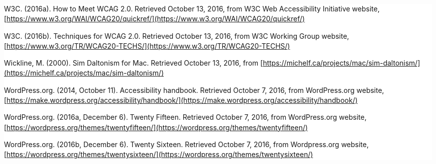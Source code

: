 W3C. (2016a). How to Meet WCAG 2.0. Retrieved October 13, 2016, from W3C Web Accessibility Initiative website, [https://www.w3.org/WAI/WCAG20/quickref/](https://www.w3.org/WAI/WCAG20/quickref/)

W3C. (2016b). Techniques for WCAG 2.0. Retrieved October 13, 2016, from W3C Working Group website, [https://www.w3.org/TR/WCAG20-TECHS/](https://www.w3.org/TR/WCAG20-TECHS/)

Wickline, M. (2000). Sim Daltonism for Mac. Retrieved October 13, 2016, from [https://michelf.ca/projects/mac/sim-daltonism/](https://michelf.ca/projects/mac/sim-daltonism/)

WordPress.org. (2014, October 11). Accessibility handbook. Retrieved October 7, 2016, from WordPress.org website, [https://make.wordpress.org/accessibility/handbook/](https://make.wordpress.org/accessibility/handbook/)

WordPress.org. (2016a, December 6). Twenty Fifteen. Retrieved October 7, 2016, from WordPress.org website, [https://wordpress.org/themes/twentyfifteen/](https://wordpress.org/themes/twentyfifteen/)

WordPress.org. (2016b, December 6). Twenty Sixteen. Retrieved October 7, 2016, from Wordpress.org website, [https://wordpress.org/themes/twentysixteen/](https://wordpress.org/themes/twentysixteen/)
